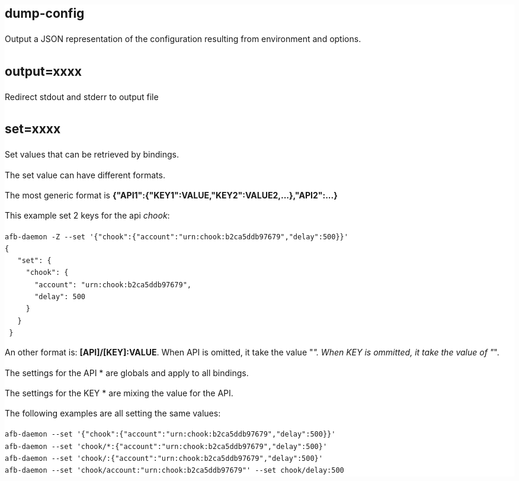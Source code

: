 ## dump-config

Output a JSON representation of the configuration resulting from
environment and options.

## output=xxxx

Redirect stdout and stderr to output file

## set=xxxx

Set values that can be retrieved by bindings.

The set value can have different formats.

The most generic format is **{"API1":{"KEY1":VALUE,"KEY2":VALUE2,...},"API2":...}**

This example set 2 keys for the api *chook*:

	afb-daemon -Z --set '{"chook":{"account":"urn:chook:b2ca5ddb97679","delay":500}}'
	{
	   "set": {
	     "chook": {
	       "account": "urn:chook:b2ca5ddb97679",
	       "delay": 500
	     }
	   }
	 }

An other format is: **[API]/[KEY]:VALUE**.
When API is omitted, it take the value "*".
When KEY is ommitted, it take the value of "*".

The settings for the API \* are globals and apply to all bindings.

The settings for the KEY \* are mixing the value for the API.

The following examples are all setting the same values:

	afb-daemon --set '{"chook":{"account":"urn:chook:b2ca5ddb97679","delay":500}}'
	afb-daemon --set 'chook/*:{"account":"urn:chook:b2ca5ddb97679","delay":500}'
	afb-daemon --set 'chook/:{"account":"urn:chook:b2ca5ddb97679","delay":500}'
	afb-daemon --set 'chook/account:"urn:chook:b2ca5ddb97679"' --set chook/delay:500


